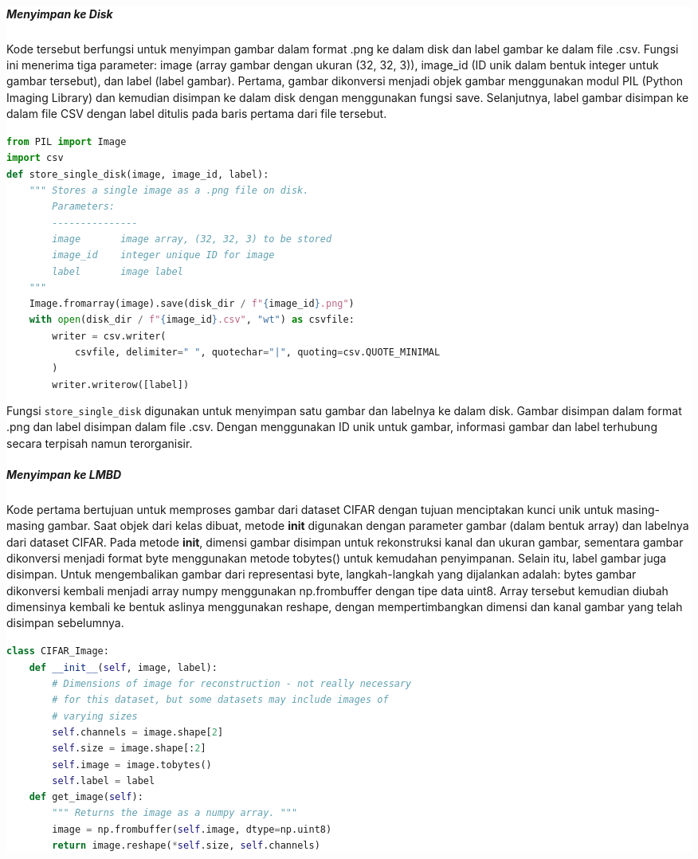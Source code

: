 
##### Menyimpan ke Disk


Kode tersebut berfungsi untuk menyimpan gambar dalam format .png ke dalam disk dan label gambar ke dalam file .csv. Fungsi ini menerima tiga parameter: image (array gambar dengan ukuran (32, 32, 3)), image_id (ID unik dalam bentuk integer untuk gambar tersebut), dan label (label gambar). Pertama, gambar dikonversi menjadi objek gambar menggunakan modul PIL (Python Imaging Library) dan kemudian disimpan ke dalam disk dengan menggunakan fungsi save. Selanjutnya, label gambar disimpan ke dalam file CSV dengan label ditulis pada baris pertama dari file tersebut.

```python
from PIL import Image
import csv
def store_single_disk(image, image_id, label):
    """ Stores a single image as a .png file on disk.
        Parameters:
        ---------------
        image       image array, (32, 32, 3) to be stored
        image_id    integer unique ID for image
        label       image label
    """
    Image.fromarray(image).save(disk_dir / f"{image_id}.png")
    with open(disk_dir / f"{image_id}.csv", "wt") as csvfile:
        writer = csv.writer(
            csvfile, delimiter=" ", quotechar="|", quoting=csv.QUOTE_MINIMAL
        )
        writer.writerow([label])
```

Fungsi `store_single_disk` digunakan untuk menyimpan satu gambar dan labelnya ke dalam disk. Gambar disimpan dalam format .png dan label disimpan dalam file .csv. Dengan menggunakan ID unik untuk gambar, informasi gambar dan label terhubung secara terpisah namun terorganisir.

##### Menyimpan ke LMBD

Kode pertama bertujuan untuk memproses gambar dari dataset CIFAR dengan tujuan menciptakan kunci unik untuk masing-masing gambar. Saat objek dari kelas dibuat, metode __init__ digunakan dengan parameter gambar (dalam bentuk array) dan labelnya dari dataset CIFAR. Pada metode __init__, dimensi gambar disimpan untuk rekonstruksi kanal dan ukuran gambar, sementara gambar dikonversi menjadi format byte menggunakan metode tobytes() untuk kemudahan penyimpanan. Selain itu, label gambar juga disimpan. Untuk mengembalikan gambar dari representasi byte, langkah-langkah yang dijalankan adalah: bytes gambar dikonversi kembali menjadi array numpy menggunakan np.frombuffer dengan tipe data uint8. Array tersebut kemudian diubah dimensinya kembali ke bentuk aslinya menggunakan reshape, dengan mempertimbangkan dimensi dan kanal gambar yang telah disimpan sebelumnya.

```python
class CIFAR_Image:
    def __init__(self, image, label):
        # Dimensions of image for reconstruction - not really necessary
        # for this dataset, but some datasets may include images of
        # varying sizes
        self.channels = image.shape[2]
        self.size = image.shape[:2]
        self.image = image.tobytes()
        self.label = label
    def get_image(self):
        """ Returns the image as a numpy array. """
        image = np.frombuffer(self.image, dtype=np.uint8)
        return image.reshape(*self.size, self.channels)
```
